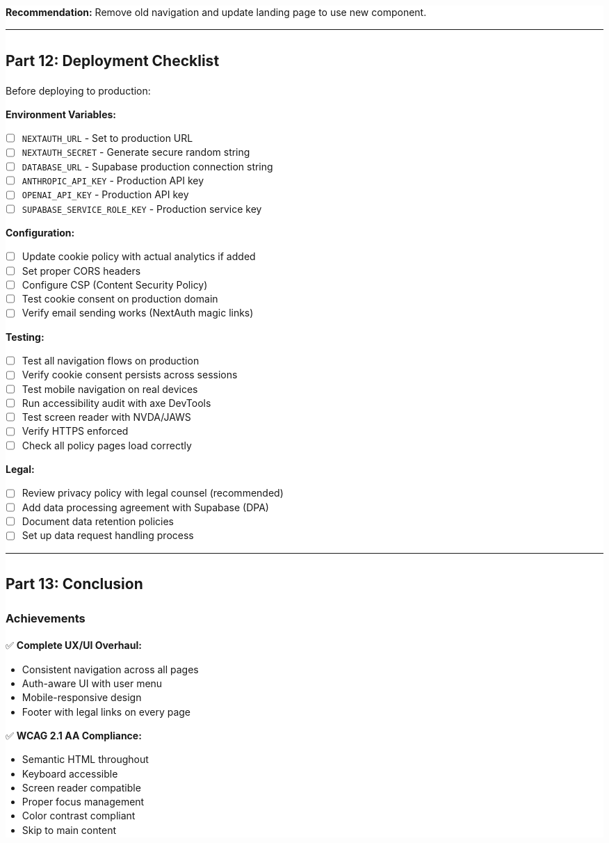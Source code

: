 **Recommendation:** Remove old navigation and update landing page to use new component.

---

## Part 12: Deployment Checklist

Before deploying to production:

**Environment Variables:**
- [ ] `NEXTAUTH_URL` - Set to production URL
- [ ] `NEXTAUTH_SECRET` - Generate secure random string
- [ ] `DATABASE_URL` - Supabase production connection string
- [ ] `ANTHROPIC_API_KEY` - Production API key
- [ ] `OPENAI_API_KEY` - Production API key
- [ ] `SUPABASE_SERVICE_ROLE_KEY` - Production service key

**Configuration:**
- [ ] Update cookie policy with actual analytics if added
- [ ] Set proper CORS headers
- [ ] Configure CSP (Content Security Policy)
- [ ] Test cookie consent on production domain
- [ ] Verify email sending works (NextAuth magic links)

**Testing:**
- [ ] Test all navigation flows on production
- [ ] Verify cookie consent persists across sessions
- [ ] Test mobile navigation on real devices
- [ ] Run accessibility audit with axe DevTools
- [ ] Test screen reader with NVDA/JAWS
- [ ] Verify HTTPS enforced
- [ ] Check all policy pages load correctly

**Legal:**
- [ ] Review privacy policy with legal counsel (recommended)
- [ ] Add data processing agreement with Supabase (DPA)
- [ ] Document data retention policies
- [ ] Set up data request handling process

---

## Part 13: Conclusion

### Achievements

✅ **Complete UX/UI Overhaul:**
- Consistent navigation across all pages
- Auth-aware UI with user menu
- Mobile-responsive design
- Footer with legal links on every page

✅ **WCAG 2.1 AA Compliance:**
- Semantic HTML throughout
- Keyboard accessible
- Screen reader compatible
- Proper focus management
- Color contrast compliant
- Skip to main content
